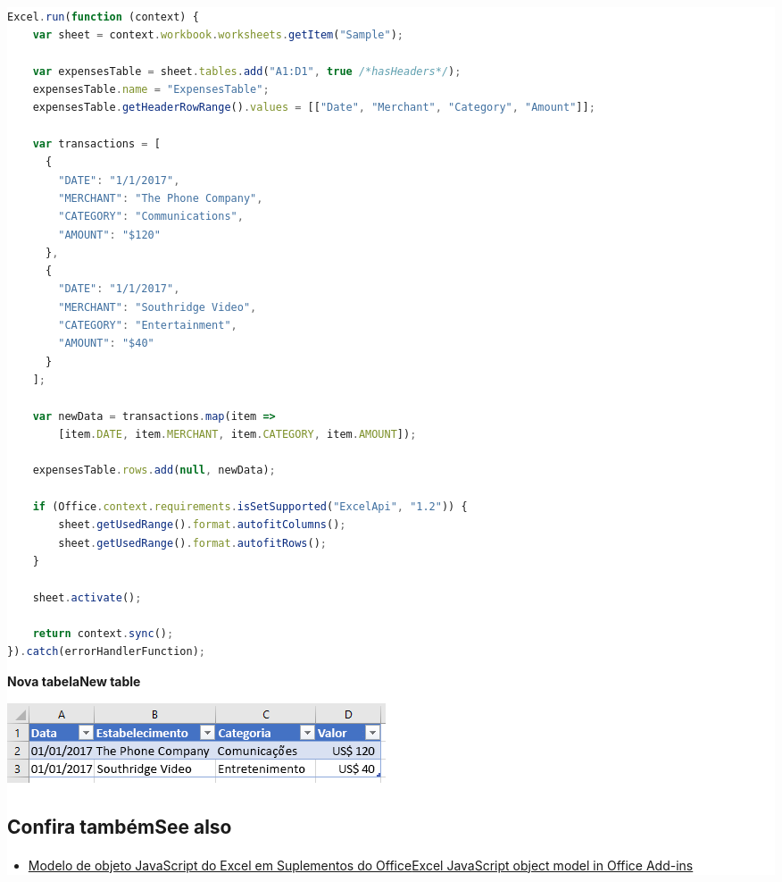 ```js
Excel.run(function (context) {
    var sheet = context.workbook.worksheets.getItem("Sample");

    var expensesTable = sheet.tables.add("A1:D1", true /*hasHeaders*/);
    expensesTable.name = "ExpensesTable";
    expensesTable.getHeaderRowRange().values = [["Date", "Merchant", "Category", "Amount"]];

    var transactions = [
      {
        "DATE": "1/1/2017",
        "MERCHANT": "The Phone Company",
        "CATEGORY": "Communications",
        "AMOUNT": "$120"
      },
      {
        "DATE": "1/1/2017",
        "MERCHANT": "Southridge Video",
        "CATEGORY": "Entertainment",
        "AMOUNT": "$40"
      }
    ];

    var newData = transactions.map(item =>
        [item.DATE, item.MERCHANT, item.CATEGORY, item.AMOUNT]);

    expensesTable.rows.add(null, newData);

    if (Office.context.requirements.isSetSupported("ExcelApi", "1.2")) {
        sheet.getUsedRange().format.autofitColumns();
        sheet.getUsedRange().format.autofitRows();
    }

    sheet.activate();

    return context.sync();
}).catch(errorHandlerFunction);
```

<span data-ttu-id="b8f37-208">**Nova tabela**</span><span class="sxs-lookup"><span data-stu-id="b8f37-208">**New table**</span></span>

![Nova tabela de dados JSON importados Excel](../images/excel-tables-create-from-json.png)

## <a name="see-also"></a><span data-ttu-id="b8f37-210">Confira também</span><span class="sxs-lookup"><span data-stu-id="b8f37-210">See also</span></span>

- [<span data-ttu-id="b8f37-211">Modelo de objeto JavaScript do Excel em Suplementos do Office</span><span class="sxs-lookup"><span data-stu-id="b8f37-211">Excel JavaScript object model in Office Add-ins</span></span>](excel-add-ins-core-concepts.md)
